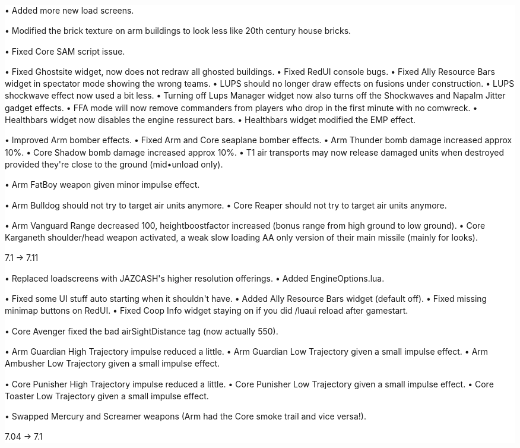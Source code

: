 • Added more new load screens.

• Modified the brick texture on arm buildings to look less like 20th century house bricks.

• Fixed Core SAM script issue.

• Fixed Ghostsite widget, now does not redraw all ghosted buildings.
• Fixed RedUI console bugs.
• Fixed Ally Resource Bars widget in spectator mode showing the wrong teams.
• LUPS should no longer draw effects on fusions under construction.
• LUPS shockwave effect now used a bit less.
• Turning off Lups Manager widget now also turns off the Shockwaves and Napalm Jitter gadget effects.
• FFA mode will now remove commanders from players who drop in the first minute with no comwreck.
• Healthbars widget now disables the engine ressurect bars.
• Healthbars widget modified the EMP effect.

• Improved Arm bomber effects.
• Fixed Arm and Core seaplane bomber effects.
• Arm Thunder bomb damage increased approx 10%.
• Core Shadow bomb damage increased approx 10%.
• T1 air transports may now release damaged units when destroyed provided they're close to the ground (mid•unload only).

• Arm FatBoy weapon given minor impulse effect.

• Arm Bulldog should not try to target air units anymore.
• Core Reaper should not try to target air units anymore.

• Arm Vanguard Range decreased 100, heightboostfactor increased (bonus range from high ground to low ground).
• Core Karganeth shoulder/head weapon activated, a weak slow loading AA only version of their main missile (mainly for looks).


7.1 → 7.11

• Replaced loadscreens with JAZCASH's higher resolution offerings.
• Added EngineOptions.lua.

• Fixed some UI stuff auto starting when it shouldn't have.
• Added Ally Resource Bars widget (default off).
• Fixed missing minimap buttons on RedUI.
• Fixed Coop Info widget staying on if you did /luaui reload after gamestart.

• Core Avenger fixed the bad airSightDistance tag (now actually 550).

• Arm Guardian High Trajectory impulse reduced a little.
• Arm Guardian Low Trajectory given a small impulse effect.
• Arm Ambusher Low Trajectory given a small impulse effect.

• Core Punisher High Trajectory impulse reduced a little.
• Core Punisher Low Trajectory given a small impulse effect.
• Core Toaster Low Trajectory given a small impulse effect.

• Swapped Mercury and Screamer weapons (Arm had the Core smoke trail and vice versa!).


7.04 → 7.1
